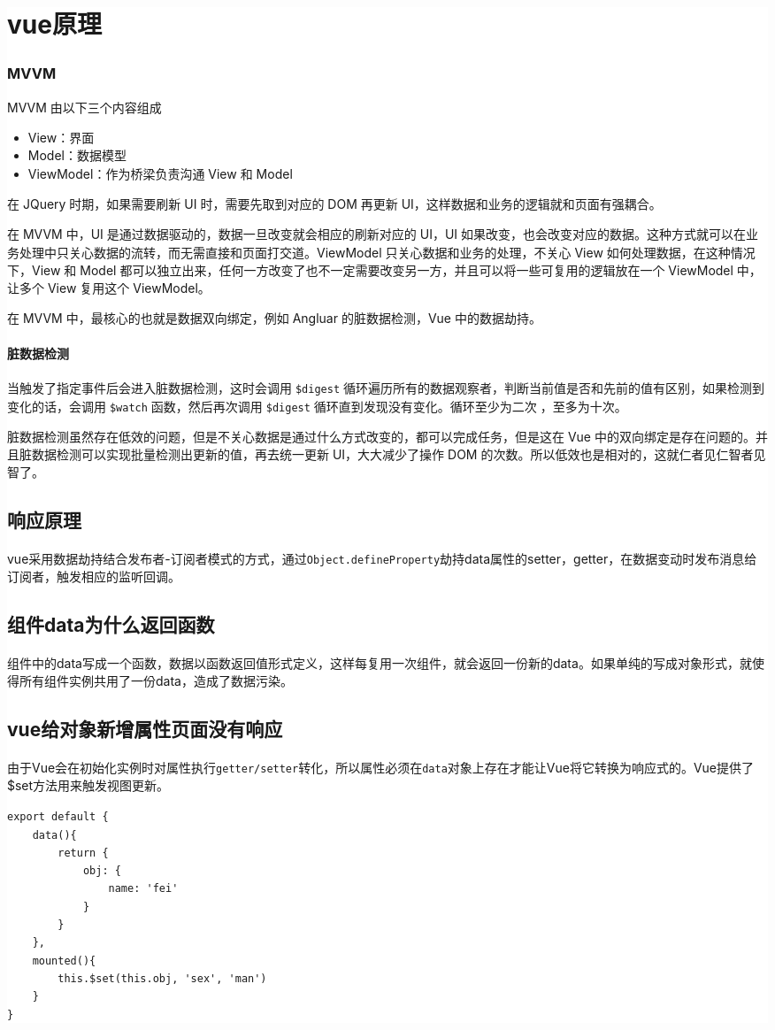 # vue原理

### MVVM

MVVM 由以下三个内容组成

- View：界面
- Model：数据模型
- ViewModel：作为桥梁负责沟通 View 和 Model

在 JQuery 时期，如果需要刷新 UI 时，需要先取到对应的 DOM 再更新 UI，这样数据和业务的逻辑就和页面有强耦合。

在 MVVM 中，UI 是通过数据驱动的，数据一旦改变就会相应的刷新对应的 UI，UI 如果改变，也会改变对应的数据。这种方式就可以在业务处理中只关心数据的流转，而无需直接和页面打交道。ViewModel 只关心数据和业务的处理，不关心 View 如何处理数据，在这种情况下，View 和 Model 都可以独立出来，任何一方改变了也不一定需要改变另一方，并且可以将一些可复用的逻辑放在一个 ViewModel 中，让多个 View 复用这个 ViewModel。

在 MVVM 中，最核心的也就是数据双向绑定，例如 Angluar 的脏数据检测，Vue 中的数据劫持。

#### 脏数据检测

当触发了指定事件后会进入脏数据检测，这时会调用 `$digest` 循环遍历所有的数据观察者，判断当前值是否和先前的值有区别，如果检测到变化的话，会调用 `$watch` 函数，然后再次调用 `$digest` 循环直到发现没有变化。循环至少为二次 ，至多为十次。

脏数据检测虽然存在低效的问题，但是不关心数据是通过什么方式改变的，都可以完成任务，但是这在 Vue 中的双向绑定是存在问题的。并且脏数据检测可以实现批量检测出更新的值，再去统一更新 UI，大大减少了操作 DOM 的次数。所以低效也是相对的，这就仁者见仁智者见智了。

## 响应原理

vue采用数据劫持结合发布者-订阅者模式的方式，通过`Object.defineProperty`劫持data属性的setter，getter，在数据变动时发布消息给订阅者，触发相应的监听回调。 

## 组件data为什么返回函数

组件中的data写成一个函数，数据以函数返回值形式定义，这样每复用一次组件，就会返回一份新的data。如果单纯的写成对象形式，就使得所有组件实例共用了一份data，造成了数据污染。

## vue给对象新增属性页面没有响应

由于Vue会在初始化实例时对属性执行`getter/setter`转化，所以属性必须在`data`对象上存在才能让Vue将它转换为响应式的。Vue提供了$set方法用来触发视图更新。

```
export default {
    data(){
        return {
            obj: {
                name: 'fei'
            }
        }
    },
    mounted(){
        this.$set(this.obj, 'sex', 'man')
    } 
} 

```
